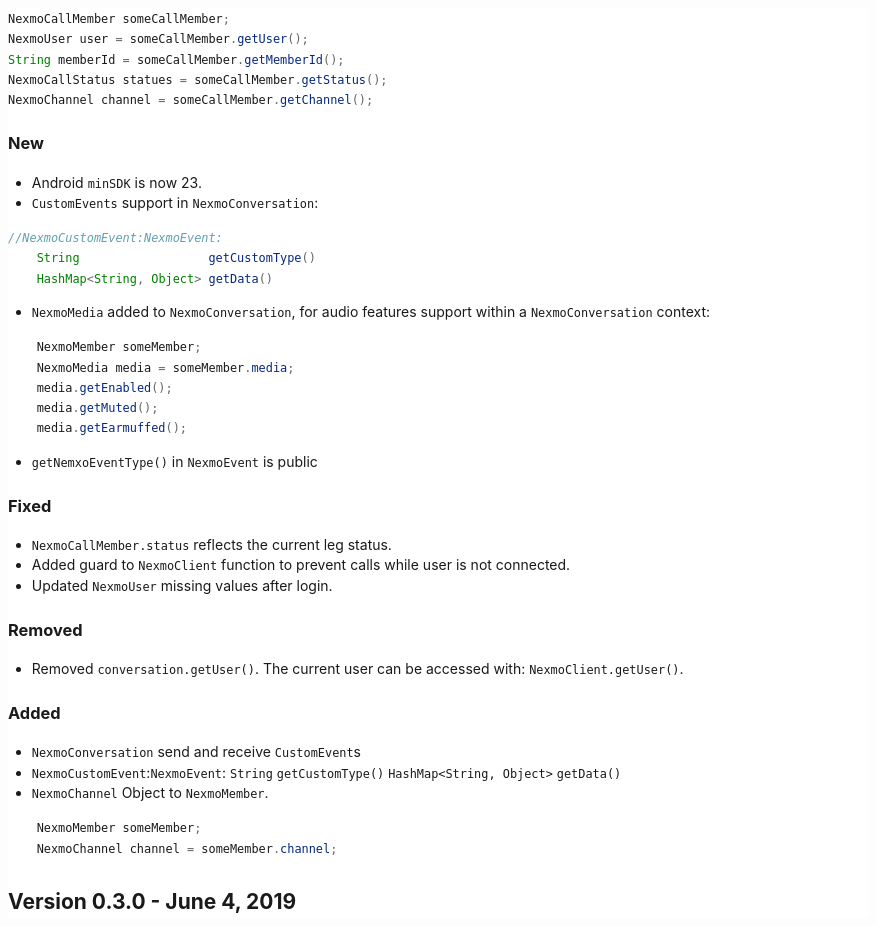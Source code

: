 ```java
NexmoCallMember someCallMember;
NexmoUser user = someCallMember.getUser();
String memberId = someCallMember.getMemberId();
NexmoCallStatus statues = someCallMember.getStatus();
NexmoChannel channel = someCallMember.getChannel();
```

### New

- Android `minSDK` is now 23.
- `CustomEvents` support in `NexmoConversation`:

```java
//NexmoCustomEvent:NexmoEvent:
    String                  getCustomType()
    HashMap<String, Object> getData()
```

- `NexmoMedia` added to `NexmoConversation`, for audio features support within a `NexmoConversation` context:

```java
    NexmoMember someMember;
    NexmoMedia media = someMember.media;
    media.getEnabled();
    media.getMuted();
    media.getEarmuffed();
```

- `getNemxoEventType()` in `NexmoEvent` is public

### Fixed

- `NexmoCallMember.status` reflects the current leg status.
- Added guard to `NexmoClient` function to prevent calls while user is not connected.
- Updated `NexmoUser` missing values after login.

### Removed

- Removed `conversation.getUser()`. The current user can be accessed with: `NexmoClient.getUser()`.

### Added

- `NexmoConversation` send and receive `CustomEvent`s
- `NexmoCustomEvent`:`NexmoEvent`:
    `String`                  `getCustomType()`
    `HashMap<String, Object>` `getData()`
- `NexmoChannel` Object to `NexmoMember`.

```java
    NexmoMember someMember;
    NexmoChannel channel = someMember.channel;
```

## Version 0.3.0 - June 4, 2019
